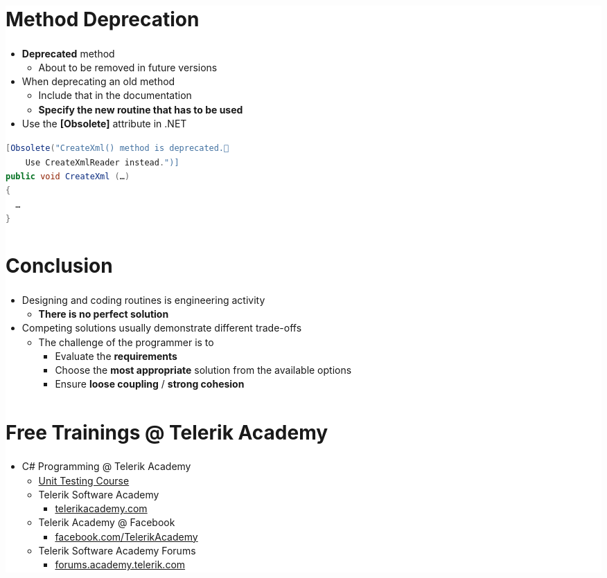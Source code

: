 
# Method Deprecation
- **Deprecated** method
  - About to be removed in future versions
- When deprecating an old method
  - Include that in the documentation
  - **Specify the new routine that has to be used**
- Use the **[Obsolete]** attribute in .NET

```cs
[Obsolete("CreateXml() method is deprecated.
	Use CreateXmlReader instead.")]
public void CreateXml (…)
{
  …
}
```


# Conclusion
- Designing and coding routines is engineering activity
  - **There is no perfect solution**
- Competing solutions usually demonstrate different trade-offs
  - The challenge of the programmer is to
    - Evaluate the **requirements**
    - Choose the **most appropriate** solution from the available options
    - Ensure **loose coupling** / **strong cohesion**






# Free Trainings @ Telerik Academy
- C# Programming @ Telerik Academy
    - [Unit Testing Course](http://academy.telerik.com/student-courses/programming/high-quality-code/about)
  - Telerik Software Academy
    - [telerikacademy.com](https://telerikacademy.com)
  - Telerik Academy @ Facebook
    - [facebook.com/TelerikAcademy](facebook.com/TelerikAcademy)
  - Telerik Software Academy Forums
    - [forums.academy.telerik.com](forums.academy.telerik.com)
